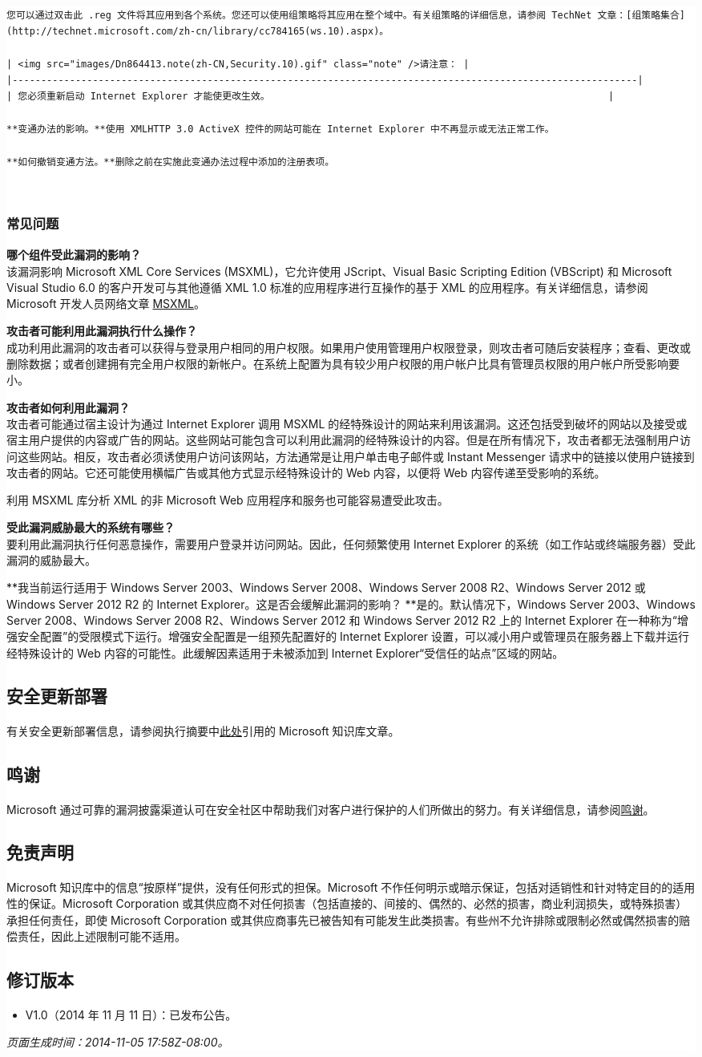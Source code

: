     您可以通过双击此 .reg 文件将其应用到各个系统。您还可以使用组策略将其应用在整个域中。有关组策略的详细信息，请参阅 TechNet 文章：[组策略集合](http://technet.microsoft.com/zh-cn/library/cc784165(ws.10).aspx)。

    | <img src="images/Dn864413.note(zh-CN,Security.10).gif" class="note" />请注意： |
    |-------------------------------------------------------------------------------------------------------------|
    | 您必须重新启动 Internet Explorer 才能使更改生效。                                                           |

    **变通办法的影响。**使用 XMLHTTP 3.0 ActiveX 控件的网站可能在 Internet Explorer 中不再显示或无法正常工作。

    **如何撤销变通方法。**删除之前在实施此变通办法过程中添加的注册表项。

 

### 常见问题

**哪个组件受此漏洞的影响？**  
该漏洞影响 Microsoft XML Core Services (MSXML)，它允许使用 JScript、Visual Basic Scripting Edition (VBScript) 和 Microsoft Visual Studio 6.0 的客户开发可与其他遵循 XML 1.0 标准的应用程序进行互操作的基于 XML 的应用程序。有关详细信息，请参阅 Microsoft 开发人员网络文章 [MSXML](http://msdn.microsoft.com/zh-cn/library/ms763742.aspx)。

**攻击者可能利用此漏洞执行什么操作？**  
成功利用此漏洞的攻击者可以获得与登录用户相同的用户权限。如果用户使用管理用户权限登录，则攻击者可随后安装程序；查看、更改或删除数据；或者创建拥有完全用户权限的新帐户。在系统上配置为具有较少用户权限的用户帐户比具有管理员权限的用户帐户所受影响要小。

**攻击者如何利用此漏洞？**  
攻击者可能通过宿主设计为通过 Internet Explorer 调用 MSXML 的经特殊设计的网站来利用该漏洞。这还包括受到破坏的网站以及接受或宿主用户提供的内容或广告的网站。这些网站可能包含可以利用此漏洞的经特殊设计的内容。但是在所有情况下，攻击者都无法强制用户访问这些网站。相反，攻击者必须诱使用户访问该网站，方法通常是让用户单击电子邮件或 Instant Messenger 请求中的链接以使用户链接到攻击者的网站。它还可能使用横幅广告或其他方式显示经特殊设计的 Web 内容，以便将 Web 内容传递至受影响的系统。

利用 MSXML 库分析 XML 的非 Microsoft Web 应用程序和服务也可能容易遭受此攻击。

**受此漏洞威胁最大的系统有哪些？**  
要利用此漏洞执行任何恶意操作，需要用户登录并访问网站。因此，任何频繁使用 Internet Explorer 的系统（如工作站或终端服务器）受此漏洞的威胁最大。

**我当前运行适用于 Windows Server 2003、Windows Server 2008、Windows Server 2008 R2、Windows Server 2012 或 Windows Server 2012 R2 的 Internet Explorer。这是否会缓解此漏洞的影响？
**是的。默认情况下，Windows Server 2003、Windows Server 2008、Windows Server 2008 R2、Windows Server 2012 和 Windows Server 2012 R2 上的 Internet Explorer 在一种称为“增强安全配置”的受限模式下运行。增强安全配置是一组预先配置好的 Internet Explorer 设置，可以减小用户或管理员在服务器上下载并运行经特殊设计的 Web 内容的可能性。此缓解因素适用于未被添加到 Internet Explorer“受信任的站点”区域的网站。

安全更新部署
------------

有关安全更新部署信息，请参阅执行摘要中[此处](#kbarticle)引用的 Microsoft 知识库文章。

鸣谢
----

Microsoft 通过可靠的漏洞披露渠道认可在安全社区中帮助我们对客户进行保护的人们所做出的努力。有关详细信息，请参阅[鸣谢](https://technet.microsoft.com/zh-cn/library/security/dn820091.aspx)。

免责声明
--------

Microsoft 知识库中的信息“按原样”提供，没有任何形式的担保。Microsoft 不作任何明示或暗示保证，包括对适销性和针对特定目的的适用性的保证。Microsoft Corporation 或其供应商不对任何损害（包括直接的、间接的、偶然的、必然的损害，商业利润损失，或特殊损害）承担任何责任，即使 Microsoft Corporation 或其供应商事先已被告知有可能发生此类损害。有些州不允许排除或限制必然或偶然损害的赔偿责任，因此上述限制可能不适用。

修订版本
--------

-   V1.0（2014 年 11 月 11 日）：已发布公告。

*页面生成时间：2014-11-05 17:58Z-08:00。*
